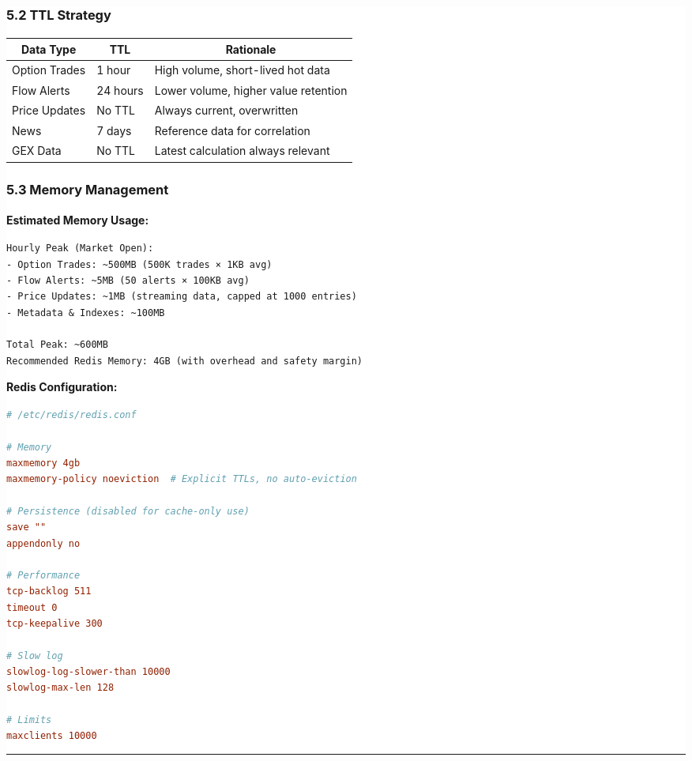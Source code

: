 ### 5.2 TTL Strategy

| Data Type | TTL | Rationale |
|-----------|-----|-----------|
| Option Trades | 1 hour | High volume, short-lived hot data |
| Flow Alerts | 24 hours | Lower volume, higher value retention |
| Price Updates | No TTL | Always current, overwritten |
| News | 7 days | Reference data for correlation |
| GEX Data | No TTL | Latest calculation always relevant |

### 5.3 Memory Management

**Estimated Memory Usage:**

```
Hourly Peak (Market Open):
- Option Trades: ~500MB (500K trades × 1KB avg)
- Flow Alerts: ~5MB (50 alerts × 100KB avg)
- Price Updates: ~1MB (streaming data, capped at 1000 entries)
- Metadata & Indexes: ~100MB

Total Peak: ~600MB
Recommended Redis Memory: 4GB (with overhead and safety margin)
```

**Redis Configuration:**

```conf
# /etc/redis/redis.conf

# Memory
maxmemory 4gb
maxmemory-policy noeviction  # Explicit TTLs, no auto-eviction

# Persistence (disabled for cache-only use)
save ""
appendonly no

# Performance
tcp-backlog 511
timeout 0
tcp-keepalive 300

# Slow log
slowlog-log-slower-than 10000
slowlog-max-len 128

# Limits
maxclients 10000
```

---